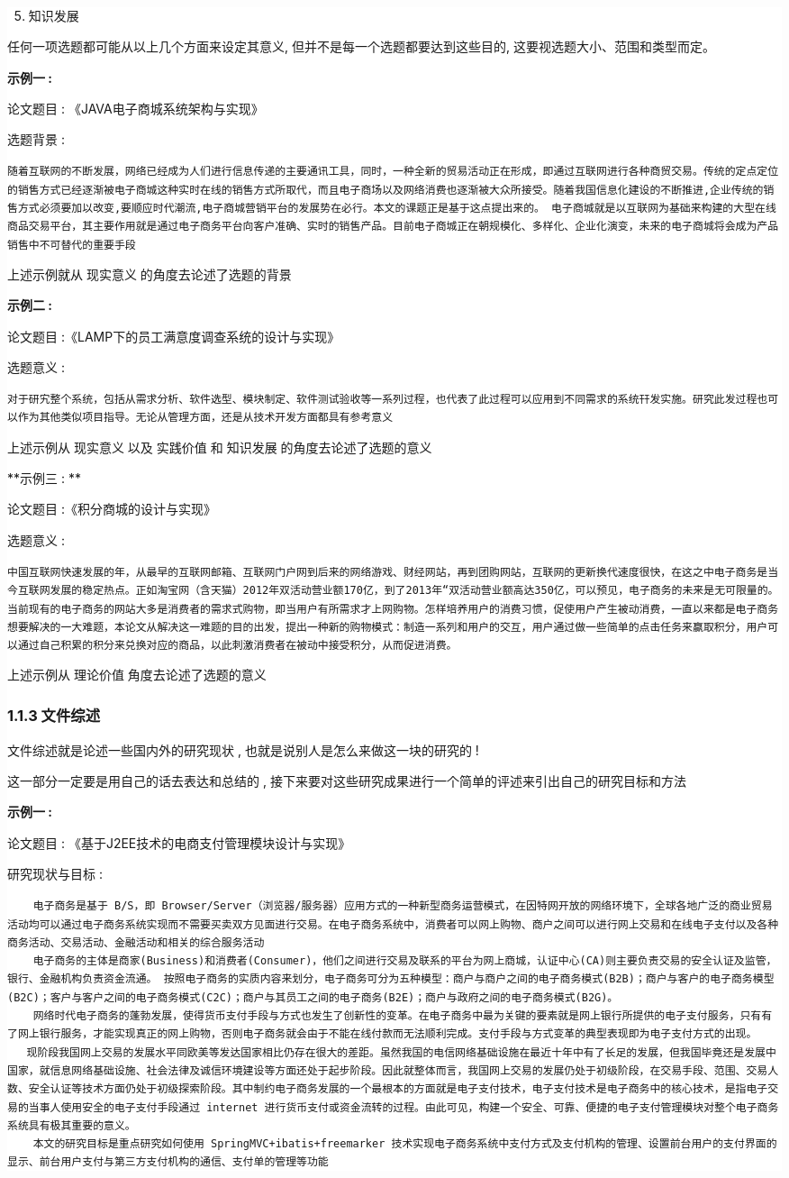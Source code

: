 5. 知识发展

任何一项选题都可能从以上几个方面来设定其意义, 但并不是每一个选题都要达到这些目的, 这要视选题大小、范围和类型而定。

**示例一 :** 

论文题目 :  《JAVA电子商城系统架构与实现》

选题背景 : 

```
随着互联网的不断发展，网络已经成为人们进行信息传递的主要通讯工具，同时，一种全新的贸易活动正在形成，即通过互联网进行各种商贸交易。传统的定点定位的销售方式已经逐渐被电子商城这种实时在线的销售方式所取代，而且电子商场以及网络消费也逐渐被大众所接受。随着我国信息化建设的不断推进,企业传统的销售方式必须要加以改变,要顺应时代潮流,电子商城营销平台的发展势在必行。本文的课题正是基于这点提出来的。 电子商城就是以互联网为基础来构建的大型在线商品交易平台，其主要作用就是通过电子商务平台向客户准确、实时的销售产品。目前电子商城正在朝规模化、多样化、企业化演变，未来的电子商城将会成为产品销售中不可替代的重要手段
```

上述示例就从 现实意义 的角度去论述了选题的背景

**示例二 :** 

论文题目 :《LAMP下的员工满意度调查系统的设计与实现》

选题意义 :

```
对于研宄整个系统，包括从需求分析、软件选型、模块制定、软件测试验收等一系列过程，也代表了此过程可以应用到不同需求的系统幵发实施。研究此发过程也可以作为其他类似项目指导。无论从管理方面，还是从技术开发方面都具有参考意义
```

上述示例从 现实意义 以及 实践价值 和 知识发展 的角度去论述了选题的意义

**示例三 : **

论文题目 :《积分商城的设计与实现》

选题意义 :

```
中国互联网快速发展的年，从最早的互联网邮箱、互联网门户网到后来的网络游戏、财经网站，再到团购网站，互联网的更新换代速度很快，在这之中电子商务是当今互联网发展的稳定热点。正如淘宝网（含天猫）2012年双活动营业额170亿，到了2013年“双活动营业额高达350亿，可以预见，电子商务的未来是无可限量的。当前现有的电子商务的网站大多是消费者的需求式购物，即当用户有所需求才上网购物。怎样培养用户的消费习惯，促使用户产生被动消费，一直以来都是电子商务想要解决的一大难题，本论文从解决这一难题的目的出发，提出一种新的购物模式：制造一系列和用户的交互，用户通过做一些简单的点击任务来赢取积分，用户可以通过自己积累的积分来兑换对应的商品，以此刺激消费者在被动中接受积分，从而促进消费。
```

上述示例从 理论价值 角度去论述了选题的意义



### 1.1.3 文件综述

文件综述就是论述一些国内外的研究现状 , 也就是说别人是怎么来做这一块的研究的 ! 

这一部分一定要是用自己的话去表达和总结的 , 接下来要对这些研究成果进行一个简单的评述来引出自己的研究目标和方法

**示例一 :** 

论文题目 : 《基于J2EE技术的电商支付管理模块设计与实现》

研究现状与目标 : 

```
	电子商务是基于 B/S，即 Browser/Server（浏览器/服务器）应用方式的一种新型商务运营模式，在因特网开放的网络环境下，全球各地广泛的商业贸易活动均可以通过电子商务系统实现而不需要买卖双方见面进行交易。在电子商务系统中，消费者可以网上购物、商户之间可以进行网上交易和在线电子支付以及各种商务活动、交易活动、金融活动和相关的综合服务活动
	电子商务的主体是商家(Business)和消费者(Consumer)，他们之间进行交易及联系的平台为网上商城，认证中心(CA)则主要负责交易的安全认证及监管，银行、金融机构负责资金流通。 按照电子商务的实质内容来划分，电子商务可分为五种模型：商户与商户之间的电子商务模式(B2B)；商户与客户的电子商务模型(B2C)；客户与客户之间的电子商务模式(C2C)；商户与其员工之间的电子商务(B2E)；商户与政府之间的电子商务模式(B2G)。 
	网络时代电子商务的蓬勃发展，使得货币支付手段与方式也发生了创新性的变革。在电子商务中最为关键的要素就是网上银行所提供的电子支付服务，只有有了网上银行服务，才能实现真正的网上购物，否则电子商务就会由于不能在线付款而无法顺利完成。支付手段与方式变革的典型表现即为电子支付方式的出现。 
   现阶段我国网上交易的发展水平同欧美等发达国家相比仍存在很大的差距。虽然我国的电信网络基础设施在最近十年中有了长足的发展，但我国毕竟还是发展中国家，就信息网络基础设施、社会法律及诚信环境建设等方面还处于起步阶段。因此就整体而言，我国网上交易的发展仍处于初级阶段，在交易手段、范围、交易人数、安全认证等技术方面仍处于初级探索阶段。其中制约电子商务发展的一个最根本的方面就是电子支付技术，电子支付技术是电子商务中的核心技术，是指电子交易的当事人使用安全的电子支付手段通过 internet 进行货币支付或资金流转的过程。由此可见，构建一个安全、可靠、便捷的电子支付管理模块对整个电子商务系统具有极其重要的意义。 
	本文的研究目标是重点研究如何使用 SpringMVC+ibatis+freemarker 技术实现电子商务系统中支付方式及支付机构的管理、设置前台用户的支付界面的显示、前台用户支付与第三方支付机构的通信、支付单的管理等功能
```